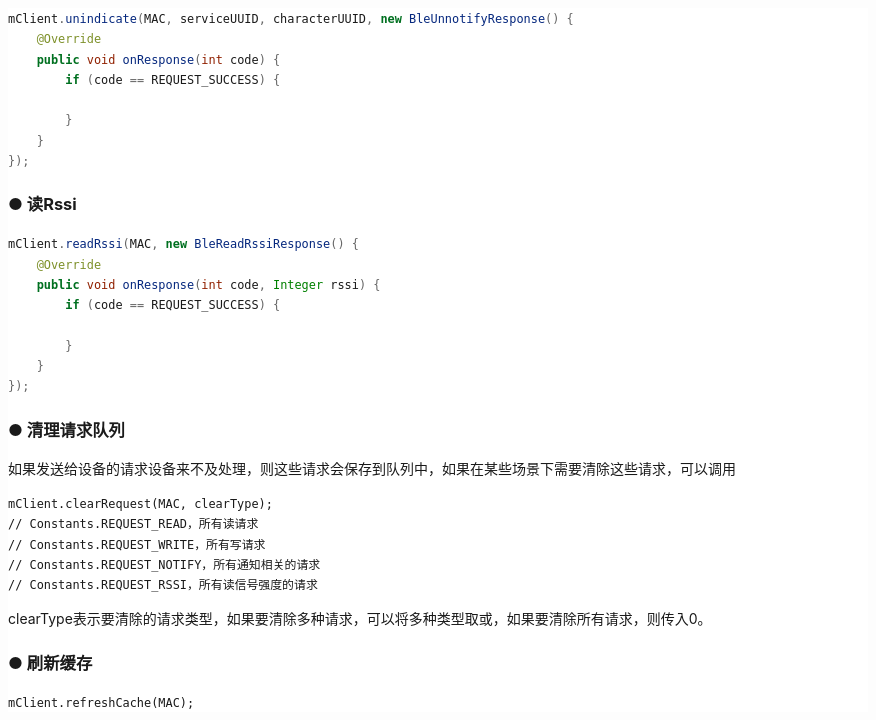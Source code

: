 ```Java
mClient.unindicate(MAC, serviceUUID, characterUUID, new BleUnnotifyResponse() {
    @Override
    public void onResponse(int code) {
        if (code == REQUEST_SUCCESS) {

        }
    }
});
```

### **● 读Rssi**
```Java
mClient.readRssi(MAC, new BleReadRssiResponse() {
    @Override
    public void onResponse(int code, Integer rssi) {
        if (code == REQUEST_SUCCESS) {

        }
    }
});
```

### **● 清理请求队列**

如果发送给设备的请求设备来不及处理，则这些请求会保存到队列中，如果在某些场景下需要清除这些请求，可以调用

```
mClient.clearRequest(MAC, clearType);
// Constants.REQUEST_READ，所有读请求
// Constants.REQUEST_WRITE，所有写请求
// Constants.REQUEST_NOTIFY，所有通知相关的请求
// Constants.REQUEST_RSSI，所有读信号强度的请求
```

clearType表示要清除的请求类型，如果要清除多种请求，可以将多种类型取或，如果要清除所有请求，则传入0。

### **● 刷新缓存**

```
mClient.refreshCache(MAC);
```
